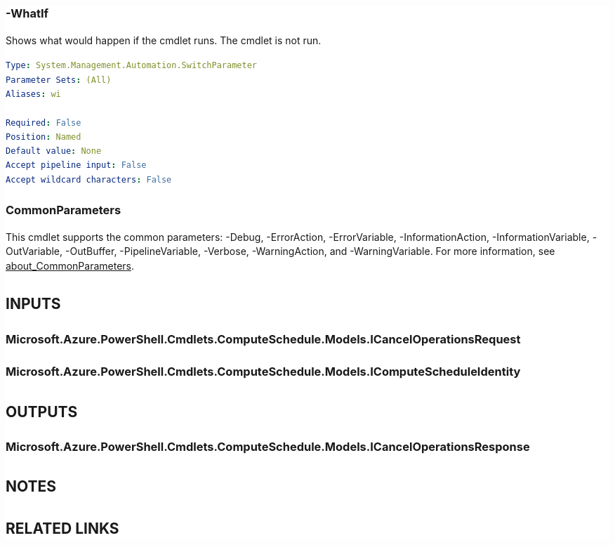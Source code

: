 ### -WhatIf
Shows what would happen if the cmdlet runs.
The cmdlet is not run.

```yaml
Type: System.Management.Automation.SwitchParameter
Parameter Sets: (All)
Aliases: wi

Required: False
Position: Named
Default value: None
Accept pipeline input: False
Accept wildcard characters: False
```

### CommonParameters
This cmdlet supports the common parameters: -Debug, -ErrorAction, -ErrorVariable, -InformationAction, -InformationVariable, -OutVariable, -OutBuffer, -PipelineVariable, -Verbose, -WarningAction, and -WarningVariable. For more information, see [about_CommonParameters](http://go.microsoft.com/fwlink/?LinkID=113216).

## INPUTS

### Microsoft.Azure.PowerShell.Cmdlets.ComputeSchedule.Models.ICancelOperationsRequest

### Microsoft.Azure.PowerShell.Cmdlets.ComputeSchedule.Models.IComputeScheduleIdentity

## OUTPUTS

### Microsoft.Azure.PowerShell.Cmdlets.ComputeSchedule.Models.ICancelOperationsResponse

## NOTES

## RELATED LINKS
